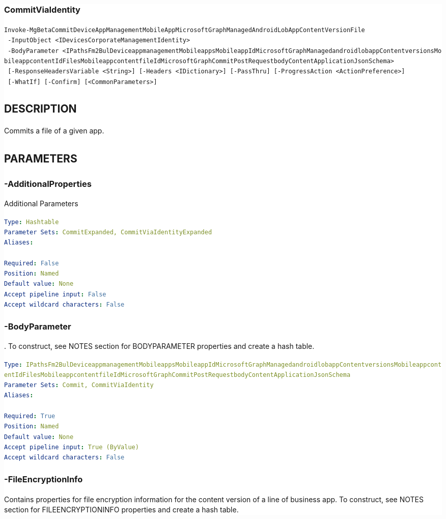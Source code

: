 ### CommitViaIdentity
```
Invoke-MgBetaCommitDeviceAppManagementMobileAppMicrosoftGraphManagedAndroidLobAppContentVersionFile
 -InputObject <IDevicesCorporateManagementIdentity>
 -BodyParameter <IPathsFm2BulDeviceappmanagementMobileappsMobileappIdMicrosoftGraphManagedandroidlobappContentversionsMobileappcontentIdFilesMobileappcontentfileIdMicrosoftGraphCommitPostRequestbodyContentApplicationJsonSchema>
 [-ResponseHeadersVariable <String>] [-Headers <IDictionary>] [-PassThru] [-ProgressAction <ActionPreference>]
 [-WhatIf] [-Confirm] [<CommonParameters>]
```

## DESCRIPTION
Commits a file of a given app.

## PARAMETERS

### -AdditionalProperties
Additional Parameters

```yaml
Type: Hashtable
Parameter Sets: CommitExpanded, CommitViaIdentityExpanded
Aliases:

Required: False
Position: Named
Default value: None
Accept pipeline input: False
Accept wildcard characters: False
```

### -BodyParameter
.
To construct, see NOTES section for BODYPARAMETER properties and create a hash table.

```yaml
Type: IPathsFm2BulDeviceappmanagementMobileappsMobileappIdMicrosoftGraphManagedandroidlobappContentversionsMobileappcontentIdFilesMobileappcontentfileIdMicrosoftGraphCommitPostRequestbodyContentApplicationJsonSchema
Parameter Sets: Commit, CommitViaIdentity
Aliases:

Required: True
Position: Named
Default value: None
Accept pipeline input: True (ByValue)
Accept wildcard characters: False
```

### -FileEncryptionInfo
Contains properties for file encryption information for the content version of a line of business app.
To construct, see NOTES section for FILEENCRYPTIONINFO properties and create a hash table.
